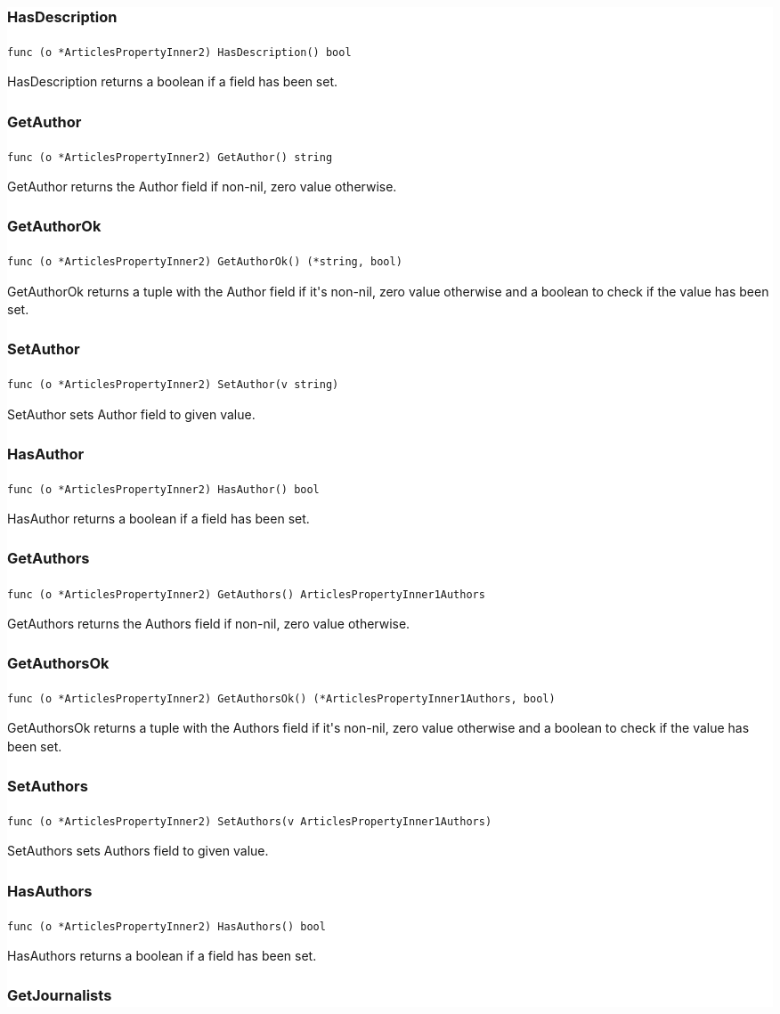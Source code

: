 ### HasDescription

`func (o *ArticlesPropertyInner2) HasDescription() bool`

HasDescription returns a boolean if a field has been set.

### GetAuthor

`func (o *ArticlesPropertyInner2) GetAuthor() string`

GetAuthor returns the Author field if non-nil, zero value otherwise.

### GetAuthorOk

`func (o *ArticlesPropertyInner2) GetAuthorOk() (*string, bool)`

GetAuthorOk returns a tuple with the Author field if it's non-nil, zero value otherwise
and a boolean to check if the value has been set.

### SetAuthor

`func (o *ArticlesPropertyInner2) SetAuthor(v string)`

SetAuthor sets Author field to given value.

### HasAuthor

`func (o *ArticlesPropertyInner2) HasAuthor() bool`

HasAuthor returns a boolean if a field has been set.

### GetAuthors

`func (o *ArticlesPropertyInner2) GetAuthors() ArticlesPropertyInner1Authors`

GetAuthors returns the Authors field if non-nil, zero value otherwise.

### GetAuthorsOk

`func (o *ArticlesPropertyInner2) GetAuthorsOk() (*ArticlesPropertyInner1Authors, bool)`

GetAuthorsOk returns a tuple with the Authors field if it's non-nil, zero value otherwise
and a boolean to check if the value has been set.

### SetAuthors

`func (o *ArticlesPropertyInner2) SetAuthors(v ArticlesPropertyInner1Authors)`

SetAuthors sets Authors field to given value.

### HasAuthors

`func (o *ArticlesPropertyInner2) HasAuthors() bool`

HasAuthors returns a boolean if a field has been set.

### GetJournalists
